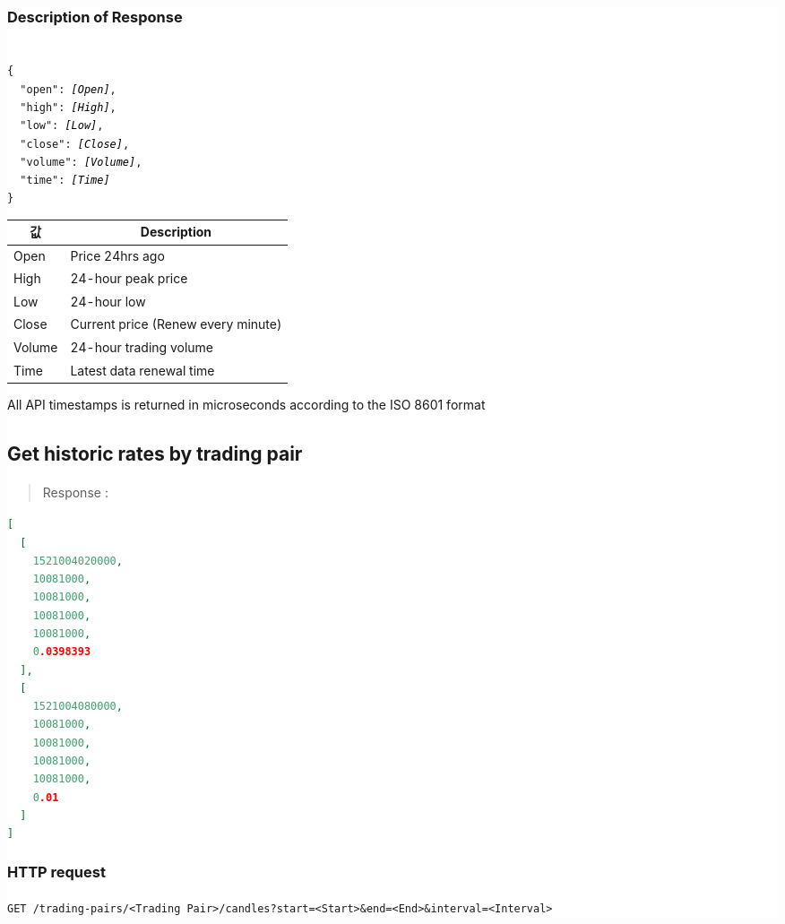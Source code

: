 ### Description of Response

<code class="block">
{
  "open": <i style="color: black;">[Open]</i>,
  "high": <i style="color: black;">[High]</i>,
  "low": <i style="color: black;">[Low]</i>,
  "close": <i style="color: black;">[Close]</i>,
  "volume": <i style="color: black;">[Volume]</i>,
  "time": <i style="color: black;">[Time]</i>
}
</code>

| 값 | Description |
| --- | --- |
| Open | Price 24hrs ago |
| High | 24-hour peak price |
| Low | 24-hour low |
| Close | Current price (Renew every minute) |
| Volume | 24-hour trading volume |
| Time | Latest data renewal time |

<aside class="notice">
All API timestamps is returned in microseconds according to the ISO 8601 format
</aside>

## Get historic rates by trading pair

> Response :

```json
[
  [
    1521004020000,
    10081000,
    10081000,
    10081000,
    10081000,
    0.0398393
  ],
  [
    1521004080000,
    10081000,
    10081000,
    10081000,
    10081000,
    0.01
  ]
]
```
### HTTP request
`GET /trading-pairs/<Trading Pair>/candles?start=<Start>&end=<End>&interval=<Interval>`
